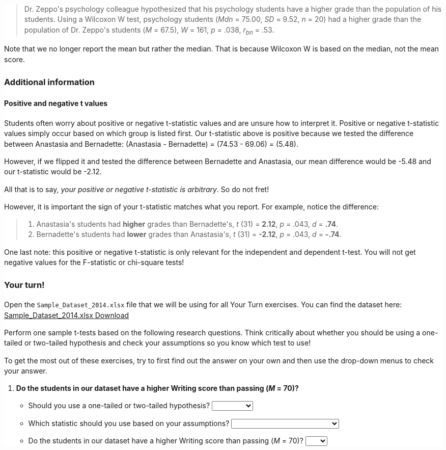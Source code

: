 > Dr. Zeppo's psychology colleague hypothesized that his psychology students have a higher grade than the population of his students. Using a Wilcoxon W test, psychology students (*Mdn* = 75.00, *SD* = 9.52, *n* = 20) had a higher grade than the population of Dr. Zeppo's students (*M* = 67.5), *W* = 161, *p* = .038, $r_{bn}$ = .53.

Note that we no longer report the mean but rather the median. That is because Wilcoxon W is based on the median, not the mean score.

### Additional information

#### Positive and negative t values

Students often worry about positive or negative t-statistic values and are unsure how to interpret it. Positive or negative t-statistic values simply occur based on which group is listed first. Our t-statistic above is positive because we tested the difference between Anastasia and Bernadette: (Anastasia - Bernadette) = (74.53 - 69.06) = (5.48).

However, if we flipped it and tested the difference between Bernadette and Anastasia, our mean difference would be -5.48 and our t-statistic would be -2.12.

All that is to say, *your positive or negative t-statistic is arbitrary*. So do not fret!

However, it is important the sign of your t-statistic matches what you report. For example, notice the difference:

> 1.  Anastasia's students had **higher** grades than Bernadette's, *t* (31) = **2.12**, *p* = .043, *d* = **.74**.
> 2.  Bernadette's students had **lower** grades than Anastasia's, *t* (31) = **-2.12**, *p* = .043, *d* = **-.74**.

One last note: this positive or negative t-statistic is only relevant for the independent and dependent t-test. You will not get negative values for the F-statistic or chi-square tests!

### Your turn!

Open the `Sample_Dataset_2014.xlsx` file that we will be using for all Your Turn exercises. You can find the dataset here: [Sample_Dataset_2014.xlsx Download](https://github.com/danawanzer/stats-with-jamovi/blob/master/data/Sample_Dataset_2014.xlsx)

Perform one sample t-tests based on the following research questions. Think critically about whether you should be using a one-tailed or two-tailed hypothesis and check your assumptions so you know which test to use!

To get the most out of these exercises, try to first find out the answer on your own and then use the drop-down menus to check your answer.

1.  **Do the students in our dataset have a higher Writing score than passing (*M* = 70)?**

    -   Should you use a one-tailed or two-tailed hypothesis? <select class='solveme' data-answer='["one-tailed"]'> <option></option> <option>one-tailed</option> <option>two-tailed</option></select>

    -   Which statistic should you use based on your assumptions? <select class='solveme' data-answer='["Wilcoxon rank one sample t-test"]'> <option></option> <option>Student one sample t-test</option> <option>Wilcoxon rank one sample t-test</option></select>

    -   Do the students in our dataset have a higher Writing score than passing (*M* = 70)? <select class='solveme' data-answer='["yes"]'> <option></option> <option>yes</option> <option>no</option></select>


[^statistics-foundations-1]: You might be wondering: well, what were the results? Which group performed better? As much as I love Schitt's Creek, most students don't know how to study well, and so the students who watched the video lessons on studying techniques far outperformed the students who watched Schitt's Creek.
[^overview-jamovi-1]: I have linked to the LinkedIn Course, but the links are specific to users in the University of Wisconsin-Stout. You can also find the videos to watch here: <https://datalab.cc/jamovi>
[^descriptive-statistics-1]: This comes from [Wanzer (2017) Developmentally appropriate evaluations: How evaluation practices differ across age of participants](https://thesiscommons.org/bk57d/)
[^descriptive-statistics-2]: This comes from [Wanzer et al. (2020) Experiencing flow while viewing art: Development of the aesthetic experience questionnaire](https://psycnet.apa.org/record/2018-49650-001)
[^descriptive-statistics-3]: This comes from [Wanzer et al. (2020) Promoting intentions to persist in computing: An examination of six years of the EarSketch program](https://doi.org/10.1080/08993408.2020.1714313)
[^descriptive-statistics-4]: This comes from [Wanzer (2020) What is evaluation? Perspectives of how evaluation differs (or not) from research](https://journals.sagepub.com/doi/10.1177/1098214020920710)
[^hypothesis-testing-1]: Note that the study design was actually much more impressive than what I'm describing. They accounted for the children's baseline aggression and the gender of both the child and the person in the video. If you are interested, you can read more here: <https://www.simplypsychology.org/bobo-doll.html>
[^hypothesis-testing-2]: Note my language carefully here: fail to reject the null hypothesis OR reject the null hypothesis. Note how I am *not* saying support the alternative hypothesis! Through null hypothesis significance testing, we are only ever testing the null hypothesis and therefore can only make conclusions about it. This is why we need replication studies to provide ample support for alternative hypotheses.
[^p-values-1]: If you want to read more, this is a short read on the history of the .05 alpha level: <https://www2.psych.ubc.ca/~schaller/528Readings/CowlesDavis1982.pdf>
[^checking-assumptions-1]: Technically, it's that the *residuals* need to be normally distributed, but in the case of t-tests and ANOVAs the results are the same if we test for normality of residuals or the dependent variable.